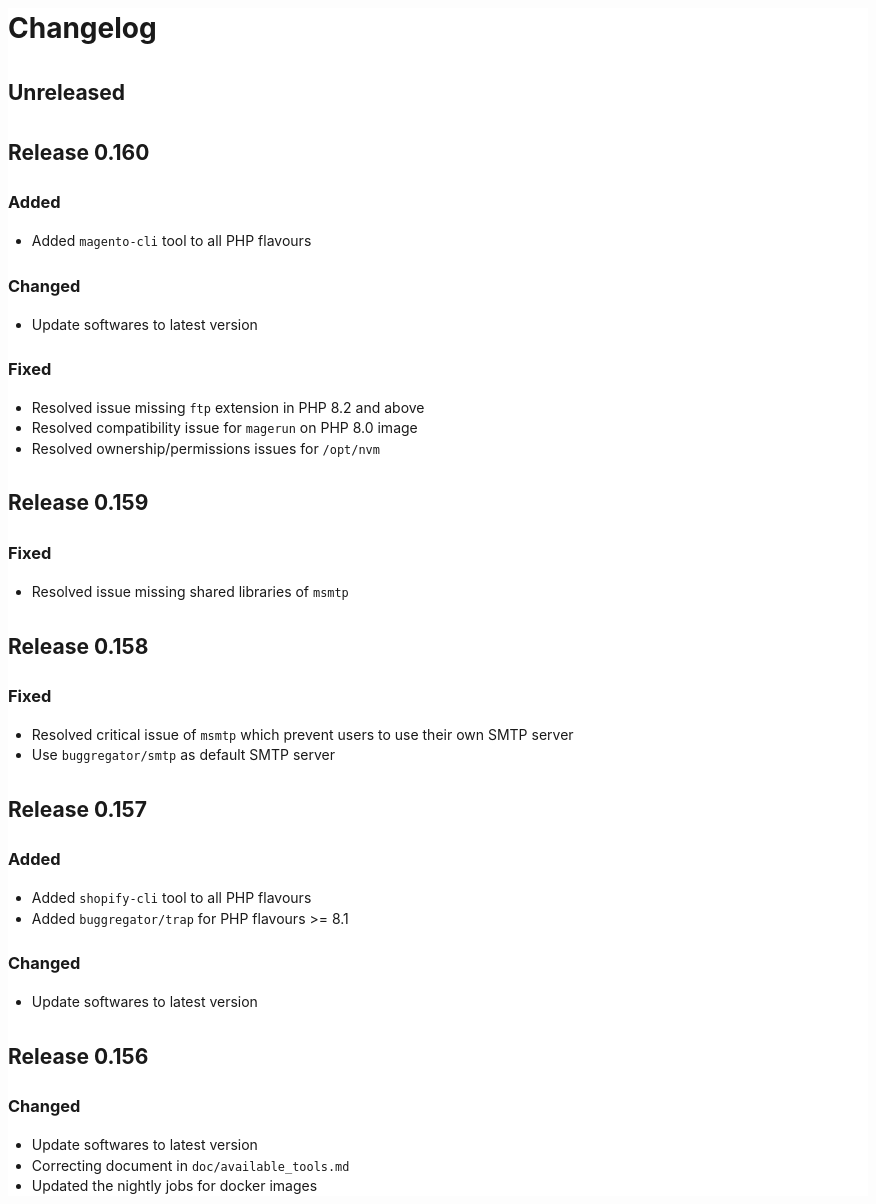 # Changelog


## Unreleased


## Release 0.160

### Added
- Added `magento-cli` tool to all PHP flavours

### Changed
- Update softwares to latest version

### Fixed
- Resolved issue missing `ftp` extension in PHP 8.2 and above
- Resolved compatibility issue for `magerun` on PHP 8.0 image
- Resolved ownership/permissions issues for `/opt/nvm`


## Release 0.159

### Fixed
- Resolved issue missing shared libraries of `msmtp`


## Release 0.158

### Fixed
- Resolved critical issue of `msmtp` which prevent users to use their own SMTP server
- Use `buggregator/smtp` as default SMTP server


## Release 0.157

### Added
- Added `shopify-cli` tool to all PHP flavours
- Added `buggregator/trap` for PHP flavours >= 8.1

### Changed
- Update softwares to latest version


## Release 0.156

### Changed
- Update softwares to latest version
- Correcting document in `doc/available_tools.md`
- Updated the nightly jobs for docker images
